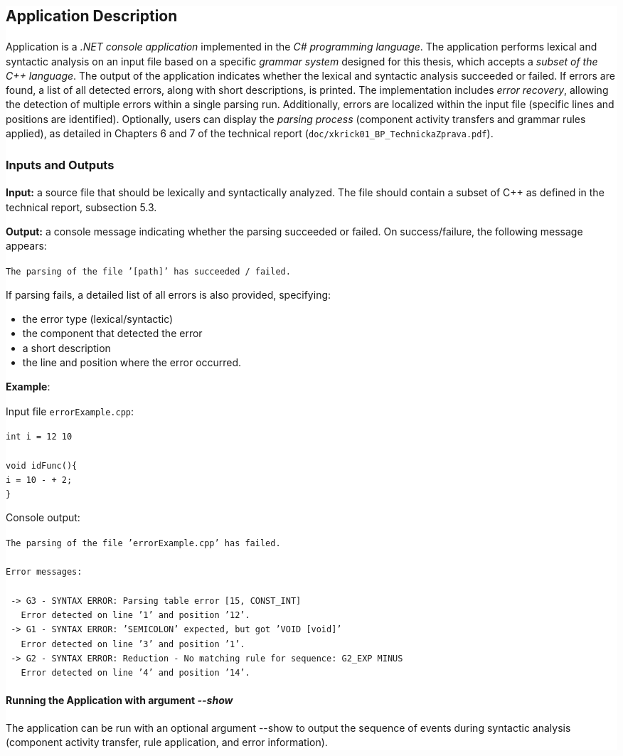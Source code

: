 ## Application Description
Application is a _.NET console application_ implemented in the _C# programming language_. The application performs lexical and syntactic analysis on an input file based on a specific _grammar system_ designed for this thesis, which accepts a _subset of the C++ language_. The output of the application indicates whether the lexical and syntactic analysis succeeded or failed. If errors are found, a list of all detected errors, along with short descriptions, is printed. The implementation includes _error recovery_, allowing the detection of multiple errors within a single parsing run. Additionally, errors are localized within the input file (specific lines and positions are identified). Optionally, users can display the _parsing process_ (component activity transfers and grammar rules applied), as detailed in Chapters 6 and 7 of the technical report (`doc/xkrick01_BP_TechnickaZprava.pdf`).

### Inputs and Outputs
**Input:** a source file that should be lexically and syntactically analyzed.
The file should contain a subset of C++ as defined in the technical report, subsection 5.3.

**Output:** a console message indicating whether the parsing succeeded or failed.
On success/failure, the following message appears:

```
The parsing of the file ’[path]’ has succeeded / failed.
```

If parsing fails, a detailed list of all errors is also provided, specifying:
- the error type (lexical/syntactic)
- the component that detected the error
- a short description
- the line and position where the error occurred.

**Example**:

Input file `errorExample.cpp`:
```
int i = 12 10

void idFunc(){
i = 10 - + 2;
}
```

Console output:
```
The parsing of the file ’errorExample.cpp’ has failed.

Error messages:

 -> G3 - SYNTAX ERROR: Parsing table error [15, CONST_INT]
   Error detected on line ’1’ and position ’12’.
 -> G1 - SYNTAX ERROR: ’SEMICOLON’ expected, but got ’VOID [void]’
   Error detected on line ’3’ and position ’1’.
 -> G2 - SYNTAX ERROR: Reduction - No matching rule for sequence: G2_EXP MINUS
   Error detected on line ’4’ and position ’14’.
```

#### Running the Application with argument _--show_
The application can be run with an optional argument --show to output the sequence of events during syntactic analysis (component activity transfer, rule application, and error information).
